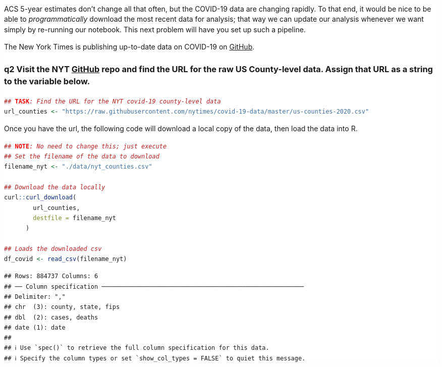 

ACS 5-year estimates don’t change all that often, but the COVID-19 data
are changing rapidly. To that end, it would be nice to be able to
*programmatically* download the most recent data for analysis; that way
we can update our analysis whenever we want simply by re-running our
notebook. This next problem will have you set up such a pipeline.

The New York Times is publishing up-to-date data on COVID-19 on
[GitHub](https://github.com/nytimes/covid-19-data).

### **q2** Visit the NYT [GitHub](https://github.com/nytimes/covid-19-data) repo and find the URL for the **raw** US County-level data. Assign that URL as a string to the variable below.

``` r
## TASK: Find the URL for the NYT covid-19 county-level data
url_counties <- "https://raw.githubusercontent.com/nytimes/covid-19-data/master/us-counties-2020.csv"
```

Once you have the url, the following code will download a local copy of
the data, then load the data into R.

``` r
## NOTE: No need to change this; just execute
## Set the filename of the data to download
filename_nyt <- "./data/nyt_counties.csv"

## Download the data locally
curl::curl_download(
        url_counties,
        destfile = filename_nyt
      )

## Loads the downloaded csv
df_covid <- read_csv(filename_nyt)
```

    ## Rows: 884737 Columns: 6
    ## ── Column specification ────────────────────────────────────────────────────────
    ## Delimiter: ","
    ## chr  (3): county, state, fips
    ## dbl  (2): cases, deaths
    ## date (1): date
    ## 
    ## ℹ Use `spec()` to retrieve the full column specification for this data.
    ## ℹ Specify the column types or set `show_col_types = FALSE` to quiet this message.
